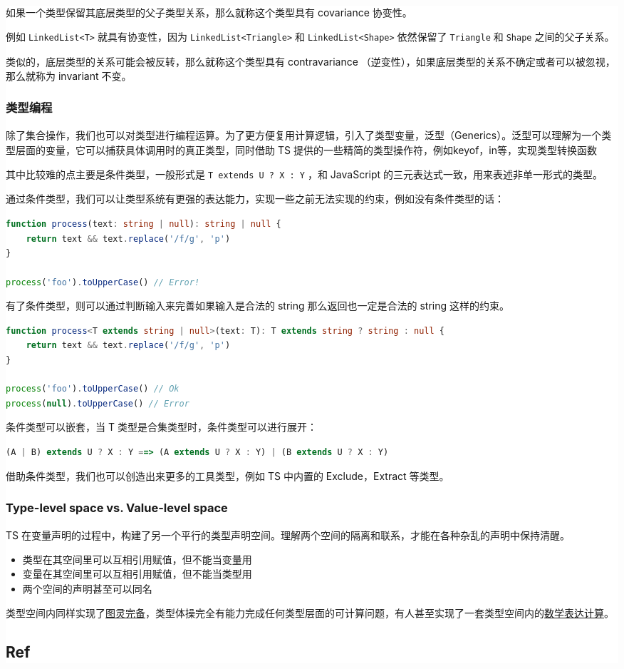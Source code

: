 
如果一个类型保留其底层类型的父子类型关系，那么就称这个类型具有 covariance 协变性。

例如 `LinkedList<T>` 就具有协变性，因为 `LinkedList<Triangle>` 和 `LinkedList<Shape>` 依然保留了 `Triangle` 和 `Shape` 之间的父子关系。

类似的，底层类型的关系可能会被反转，那么就称这个类型具有 contravariance （逆变性），如果底层类型的关系不确定或者可以被忽视，那么就称为 invariant 不变。


### 类型编程

除了集合操作，我们也可以对类型进行编程运算。为了更方便复用计算逻辑，引入了类型变量，泛型（Generics）。泛型可以理解为一个类型层面的变量，它可以捕获具体调用时的真正类型，同时借助 TS 提供的一些精简的类型操作符，例如keyof，in等，实现类型转换函数

其中比较难的点主要是条件类型，一般形式是 `T extends U ? X : Y` ，和 JavaScript 的三元表达式一致，用来表述非单一形式的类型。

通过条件类型，我们可以让类型系统有更强的表达能力，实现一些之前无法实现的约束，例如没有条件类型的话：

```ts
function process(text: string | null): string | null {
	return text && text.replace('/f/g', 'p')
}

process('foo').toUpperCase() // Error!
```

有了条件类型，则可以通过判断输入来完善如果输入是合法的 string 那么返回也一定是合法的 string 这样的约束。

```ts
function process<T extends string | null>(text: T): T extends string ? string : null {
	return text && text.replace('/f/g', 'p')
}

process('foo').toUpperCase() // Ok
process(null).toUpperCase() // Error
```

条件类型可以嵌套，当 T 类型是合集类型时，条件类型可以进行展开：

```ts
(A | B) extends U ? X : Y ==> (A extends U ? X : Y) | (B extends U ? X : Y)
```

借助条件类型，我们也可以创造出来更多的工具类型，例如 TS 中内置的 Exclude，Extract 等类型。

### Type-level space vs. Value-level space

TS 在变量声明的过程中，构建了另一个平行的类型声明空间。理解两个空间的隔离和联系，才能在各种杂乱的声明中保持清醒。

- 类型在其空间里可以互相引用赋值，但不能当变量用
- 变量在其空间里可以互相引用赋值，但不能当类型用
- 两个空间的声明甚至可以同名

类型空间内同样实现了[图灵完备](https://github.com/Microsoft/TypeScript/issues/14833#issuecomment-536713761)，类型体操完全有能力完成任何类型层面的可计算问题，有人甚至实现了一套类型空间内的[数学表达计算](https://github.com/Microsoft/TypeScript/issues/14833#issuecomment-536713761)。


## Ref
